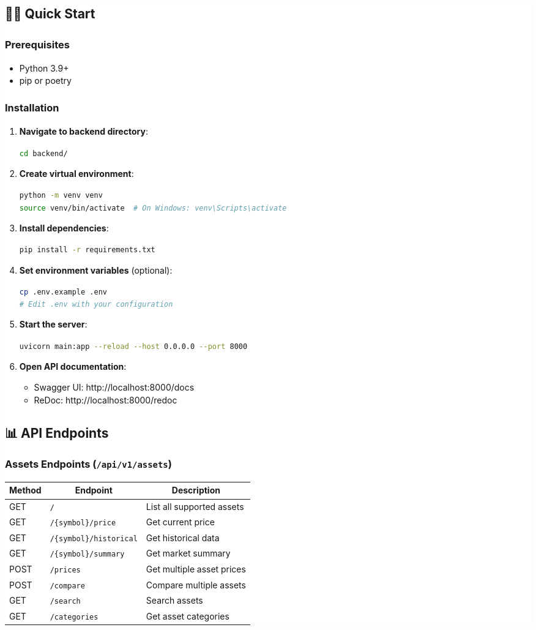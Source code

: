 ## 🏃‍♂️ Quick Start

### Prerequisites

- Python 3.9+
- pip or poetry

### Installation

1. **Navigate to backend directory**:
   ```bash
   cd backend/
   ```

2. **Create virtual environment**:
   ```bash
   python -m venv venv
   source venv/bin/activate  # On Windows: venv\Scripts\activate
   ```

3. **Install dependencies**:
   ```bash
   pip install -r requirements.txt
   ```

4. **Set environment variables** (optional):
   ```bash
   cp .env.example .env
   # Edit .env with your configuration
   ```

5. **Start the server**:
   ```bash
   uvicorn main:app --reload --host 0.0.0.0 --port 8000
   ```

6. **Open API documentation**:
   - Swagger UI: http://localhost:8000/docs
   - ReDoc: http://localhost:8000/redoc

## 📊 API Endpoints

### Assets Endpoints (`/api/v1/assets`)

| Method | Endpoint | Description |
|--------|----------|-------------|
| GET | `/` | List all supported assets |
| GET | `/{symbol}/price` | Get current price |
| GET | `/{symbol}/historical` | Get historical data |
| GET | `/{symbol}/summary` | Get market summary |
| POST | `/prices` | Get multiple asset prices |
| POST | `/compare` | Compare multiple assets |
| GET | `/search` | Search assets |
| GET | `/categories` | Get asset categories |
